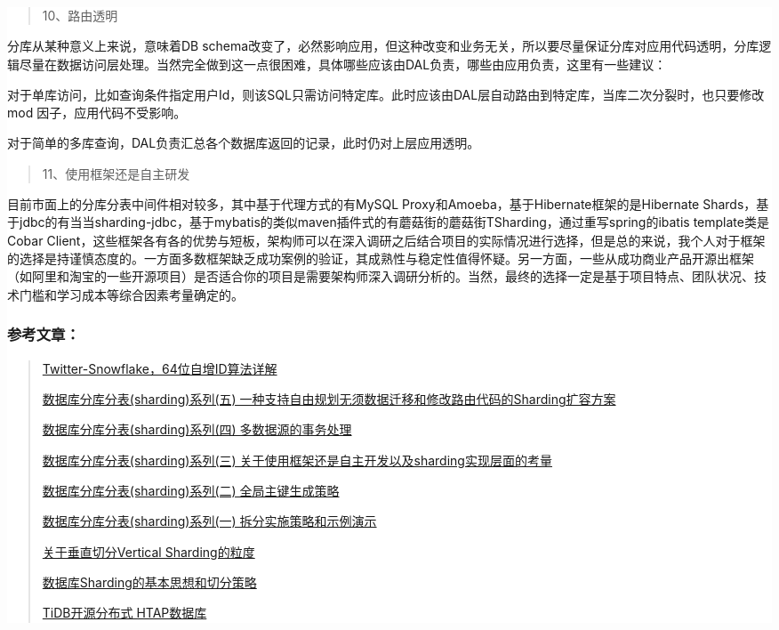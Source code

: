 > 10、路由透明

分库从某种意义上来说，意味着DB schema改变了，必然影响应用，但这种改变和业务无关，所以要尽量保证分库对应用代码透明，分库逻辑尽量在数据访问层处理。当然完全做到这一点很困难，具体哪些应该由DAL负责，哪些由应用负责，这里有一些建议：

对于单库访问，比如查询条件指定用户Id，则该SQL只需访问特定库。此时应该由DAL层自动路由到特定库，当库二次分裂时，也只要修改mod 因子，应用代码不受影响。

对于简单的多库查询，DAL负责汇总各个数据库返回的记录，此时仍对上层应用透明。

> 11、使用框架还是自主研发

目前市面上的分库分表中间件相对较多，其中基于代理方式的有MySQL Proxy和Amoeba，基于Hibernate框架的是Hibernate Shards，基于jdbc的有当当sharding-jdbc，基于mybatis的类似maven插件式的有蘑菇街的蘑菇街TSharding，通过重写spring的ibatis template类是Cobar Client，这些框架各有各的优势与短板，架构师可以在深入调研之后结合项目的实际情况进行选择，但是总的来说，我个人对于框架的选择是持谨慎态度的。一方面多数框架缺乏成功案例的验证，其成熟性与稳定性值得怀疑。另一方面，一些从成功商业产品开源出框架（如阿里和淘宝的一些开源项目）是否适合你的项目是需要架构师深入调研分析的。当然，最终的选择一定是基于项目特点、团队状况、技术门槛和学习成本等综合因素考量确定的。

### 参考文章：

> [Twitter-Snowflake，64位自增ID算法详解](https://www.jianshu.com/p/54a87a7c3622)
>
> [数据库分库分表(sharding)系列(五) 一种支持自由规划无须数据迁移和修改路由代码的Sharding扩容方案](https://blog.csdn.net/bluishglc/article/details/7970268)
>
> [数据库分库分表(sharding)系列(四) 多数据源的事务处理](https://blog.csdn.net/bluishglc/article/details/7970268)
>
> [数据库分库分表(sharding)系列(三) 关于使用框架还是自主开发以及sharding实现层面的考量](https://blog.csdn.net/bluishglc/article/details/7766508)
>
> [数据库分库分表(sharding)系列(二) 全局主键生成策略](https://blog.csdn.net/bluishglc/article/details/7710738)
>
> [数据库分库分表(sharding)系列(一) 拆分实施策略和示例演示](https://blog.csdn.net/bluishglc/article/details/6274841)
>
> [关于垂直切分Vertical Sharding的粒度](https://blog.csdn.net/bluishglc/article/details/6274841)
>
> [数据库Sharding的基本思想和切分策略](https://blog.csdn.net/bluishglc/article/details/6161475)
>
> [TiDB开源分布式 HTAP数据库](https://pingcap.com/docs-cn/)